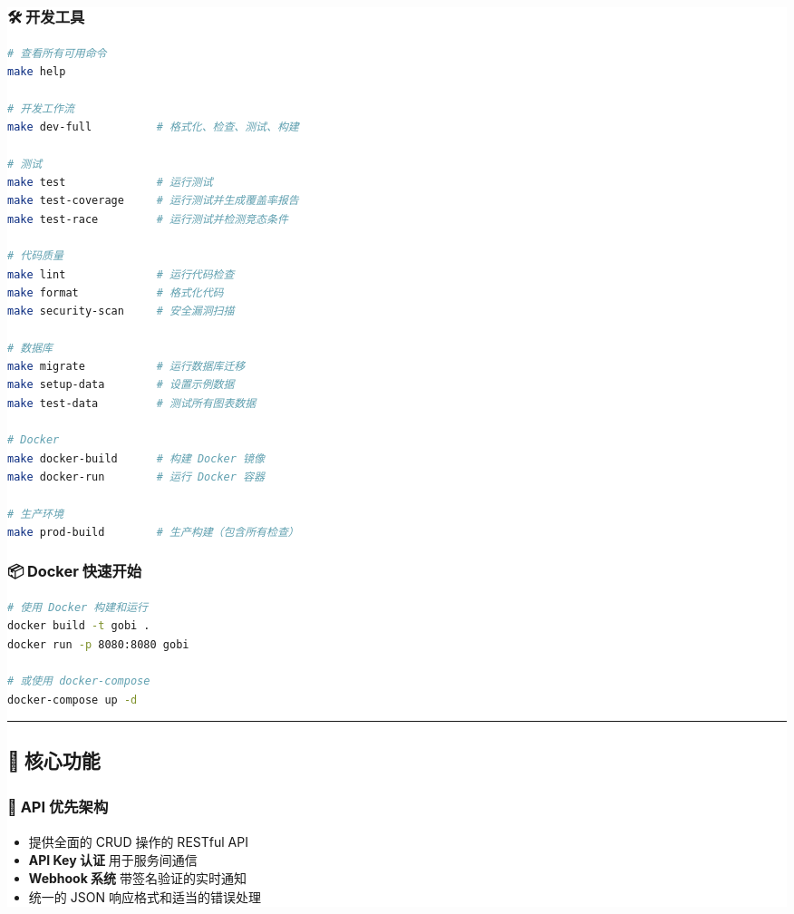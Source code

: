 ### 🛠️ 开发工具

```bash
# 查看所有可用命令
make help

# 开发工作流
make dev-full          # 格式化、检查、测试、构建

# 测试
make test              # 运行测试
make test-coverage     # 运行测试并生成覆盖率报告
make test-race         # 运行测试并检测竞态条件

# 代码质量
make lint              # 运行代码检查
make format            # 格式化代码
make security-scan     # 安全漏洞扫描

# 数据库
make migrate           # 运行数据库迁移
make setup-data        # 设置示例数据
make test-data         # 测试所有图表数据

# Docker
make docker-build      # 构建 Docker 镜像
make docker-run        # 运行 Docker 容器

# 生产环境
make prod-build        # 生产构建（包含所有检查）
```

### 📦 Docker 快速开始
```bash
# 使用 Docker 构建和运行
docker build -t gobi .
docker run -p 8080:8080 gobi

# 或使用 docker-compose
docker-compose up -d
```

---

## 🚀 核心功能

### 🔌 **API 优先架构**
- 提供全面的 CRUD 操作的 RESTful API
- **API Key 认证** 用于服务间通信
- **Webhook 系统** 带签名验证的实时通知
- 统一的 JSON 响应格式和适当的错误处理

